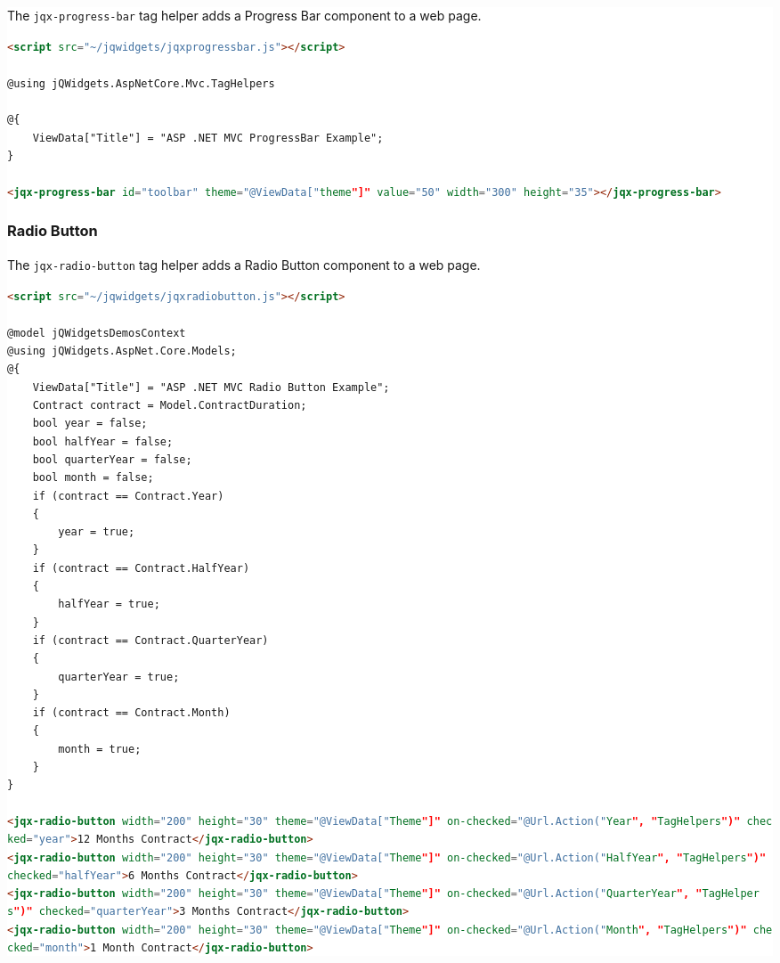 The ```jqx-progress-bar``` tag helper adds a Progress Bar component to a web page.

```html
<script src="~/jqwidgets/jqxprogressbar.js"></script>

@using jQWidgets.AspNetCore.Mvc.TagHelpers

@{
    ViewData["Title"] = "ASP .NET MVC ProgressBar Example";
}

<jqx-progress-bar id="toolbar" theme="@ViewData["theme"]" value="50" width="300" height="35"></jqx-progress-bar>
```

### Radio Button

The ```jqx-radio-button``` tag helper adds a Radio Button component to a web page.

```html
<script src="~/jqwidgets/jqxradiobutton.js"></script>

@model jQWidgetsDemosContext
@using jQWidgets.AspNet.Core.Models;
@{
    ViewData["Title"] = "ASP .NET MVC Radio Button Example";
    Contract contract = Model.ContractDuration;
    bool year = false;
    bool halfYear = false;
    bool quarterYear = false;
    bool month = false;
    if (contract == Contract.Year)
    {
        year = true;
    }
    if (contract == Contract.HalfYear)
    {
        halfYear = true;
    }
    if (contract == Contract.QuarterYear)
    {
        quarterYear = true;
    }
    if (contract == Contract.Month)
    {
        month = true;
    }
}

<jqx-radio-button width="200" height="30" theme="@ViewData["Theme"]" on-checked="@Url.Action("Year", "TagHelpers")" checked="year">12 Months Contract</jqx-radio-button>
<jqx-radio-button width="200" height="30" theme="@ViewData["Theme"]" on-checked="@Url.Action("HalfYear", "TagHelpers")" checked="halfYear">6 Months Contract</jqx-radio-button>
<jqx-radio-button width="200" height="30" theme="@ViewData["Theme"]" on-checked="@Url.Action("QuarterYear", "TagHelpers")" checked="quarterYear">3 Months Contract</jqx-radio-button>
<jqx-radio-button width="200" height="30" theme="@ViewData["Theme"]" on-checked="@Url.Action("Month", "TagHelpers")" checked="month">1 Month Contract</jqx-radio-button>
```
